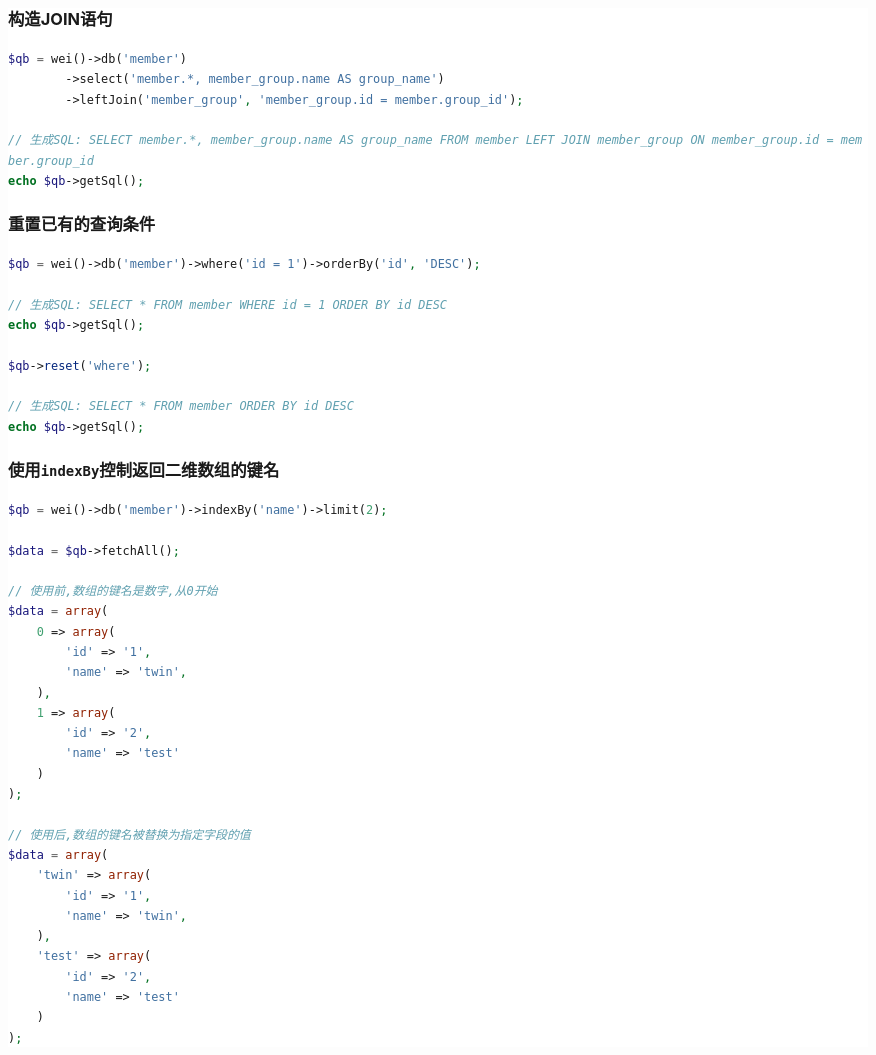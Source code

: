 ### 构造JOIN语句

```php
$qb = wei()->db('member')
        ->select('member.*, member_group.name AS group_name')
        ->leftJoin('member_group', 'member_group.id = member.group_id');

// 生成SQL: SELECT member.*, member_group.name AS group_name FROM member LEFT JOIN member_group ON member_group.id = member.group_id
echo $qb->getSql();
```

### 重置已有的查询条件

```php
$qb = wei()->db('member')->where('id = 1')->orderBy('id', 'DESC');

// 生成SQL: SELECT * FROM member WHERE id = 1 ORDER BY id DESC
echo $qb->getSql();

$qb->reset('where');

// 生成SQL: SELECT * FROM member ORDER BY id DESC
echo $qb->getSql();
```

### 使用`indexBy`控制返回二维数组的键名

```php
$qb = wei()->db('member')->indexBy('name')->limit(2);

$data = $qb->fetchAll();

// 使用前,数组的键名是数字,从0开始
$data = array(
    0 => array(
        'id' => '1',
        'name' => 'twin',
    ),
    1 => array(
        'id' => '2',
        'name' => 'test'
    )
);

// 使用后,数组的键名被替换为指定字段的值
$data = array(
    'twin' => array(
        'id' => '1',
        'name' => 'twin',
    ),
    'test' => array(
        'id' => '2',
        'name' => 'test'
    )
);
```
